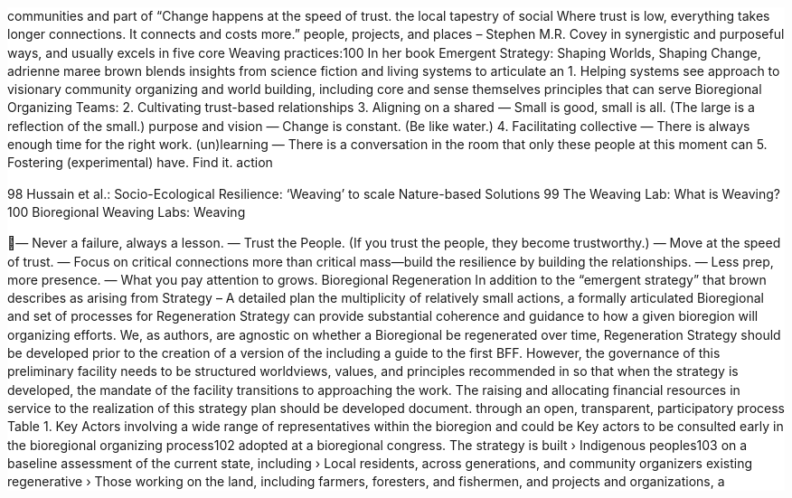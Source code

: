  communities and part of
 “Change happens at the speed of trust.
 the local tapestry of social
 Where trust is low, everything takes longer connections. It connects
 and costs more.” people, projects, and places
 – Stephen M.R. Covey in synergistic and purposeful
 ways, and usually excels in five
 core Weaving practices:100
In her book Emergent Strategy: Shaping Worlds, Shaping Change, adrienne maree
brown blends insights from science fiction and living systems to articulate an 1. Helping systems see
approach to visionary community organizing and world building, including core and sense themselves
principles that can serve Bioregional Organizing Teams: 2. Cultivating trust-based
 relationships
 3. Aligning on a shared
— Small is good, small is all. (The large is a reflection of the small.)
 purpose and vision
— Change is constant. (Be like water.) 4. Facilitating collective
— There is always enough time for the right work. (un)learning
— There is a conversation in the room that only these people at this moment can 5. Fostering (experimental)
 have. Find it. action

98 Hussain et al.: Socio-Ecological Resilience: ‘Weaving’ to scale Nature-based Solutions
99 The Weaving Lab: What is Weaving?
100 Bioregional Weaving Labs: Weaving

— Never a failure, always a lesson.
— Trust the People. (If you trust the people, they become trustworthy.)
— Move at the speed of trust.
— Focus on critical connections more than critical mass—build the resilience by
 building the relationships.
— Less prep, more presence.
— What you pay attention to grows.
 Bioregional Regeneration
In addition to the “emergent strategy” that brown describes as arising from
 Strategy – A detailed plan
the multiplicity of relatively small actions, a formally articulated Bioregional and set of processes for
Regeneration Strategy can provide substantial coherence and guidance to how a given bioregion will
organizing efforts. We, as authors, are agnostic on whether a Bioregional be regenerated over time,
Regeneration Strategy should be developed prior to the creation of a version of the including a guide to the
first BFF. However, the governance of this preliminary facility needs to be structured worldviews, values, and
 principles recommended in
so that when the strategy is developed, the mandate of the facility transitions to
 approaching the work. The
raising and allocating financial resources in service to the realization of this strategy plan should be developed
document. through an open, transparent,
 participatory process
Table 1. Key Actors involving a wide range of
 representatives within the
 bioregion and could be
 Key actors to be consulted early in the bioregional organizing process102 adopted at a bioregional
 congress. The strategy is built
 › Indigenous peoples103 on a baseline assessment of
 the current state, including
 › Local residents, across generations, and community organizers
 existing regenerative
 › Those working on the land, including farmers, foresters, and fishermen, and projects and organizations, a